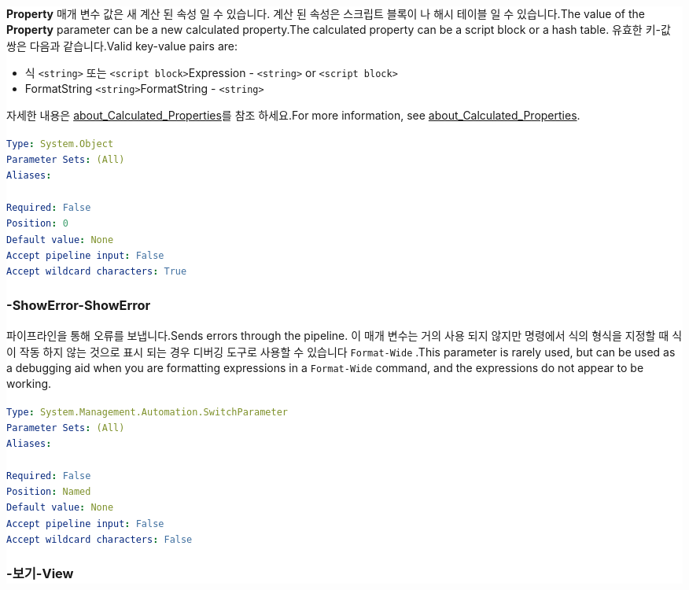 <span data-ttu-id="33c82-165">**Property** 매개 변수 값은 새 계산 된 속성 일 수 있습니다. 계산 된 속성은 스크립트 블록이 나 해시 테이블 일 수 있습니다.</span><span class="sxs-lookup"><span data-stu-id="33c82-165">The value of the **Property** parameter can be a new calculated property.The calculated property can be a script block or a hash table.</span></span> <span data-ttu-id="33c82-166">유효한 키-값 쌍은 다음과 같습니다.</span><span class="sxs-lookup"><span data-stu-id="33c82-166">Valid key-value pairs are:</span></span>

- <span data-ttu-id="33c82-167">식 `<string>` 또는 `<script block>`</span><span class="sxs-lookup"><span data-stu-id="33c82-167">Expression - `<string>` or `<script block>`</span></span>
- <span data-ttu-id="33c82-168">FormatString `<string>`</span><span class="sxs-lookup"><span data-stu-id="33c82-168">FormatString - `<string>`</span></span>

<span data-ttu-id="33c82-169">자세한 내용은 [about_Calculated_Properties](../Microsoft.PowerShell.Core/About/about_Calculated_Properties.md)를 참조 하세요.</span><span class="sxs-lookup"><span data-stu-id="33c82-169">For more information, see [about_Calculated_Properties](../Microsoft.PowerShell.Core/About/about_Calculated_Properties.md).</span></span>

```yaml
Type: System.Object
Parameter Sets: (All)
Aliases:

Required: False
Position: 0
Default value: None
Accept pipeline input: False
Accept wildcard characters: True
```

### <span data-ttu-id="33c82-170">-ShowError</span><span class="sxs-lookup"><span data-stu-id="33c82-170">-ShowError</span></span>

<span data-ttu-id="33c82-171">파이프라인을 통해 오류를 보냅니다.</span><span class="sxs-lookup"><span data-stu-id="33c82-171">Sends errors through the pipeline.</span></span> <span data-ttu-id="33c82-172">이 매개 변수는 거의 사용 되지 않지만 명령에서 식의 형식을 지정할 때 식이 작동 하지 않는 것으로 표시 되는 경우 디버깅 도구로 사용할 수 있습니다 `Format-Wide` .</span><span class="sxs-lookup"><span data-stu-id="33c82-172">This parameter is rarely used, but can be used as a debugging aid when you are formatting expressions in a `Format-Wide` command, and the expressions do not appear to be working.</span></span>

```yaml
Type: System.Management.Automation.SwitchParameter
Parameter Sets: (All)
Aliases:

Required: False
Position: Named
Default value: None
Accept pipeline input: False
Accept wildcard characters: False
```

### <span data-ttu-id="33c82-173">-보기</span><span class="sxs-lookup"><span data-stu-id="33c82-173">-View</span></span>
